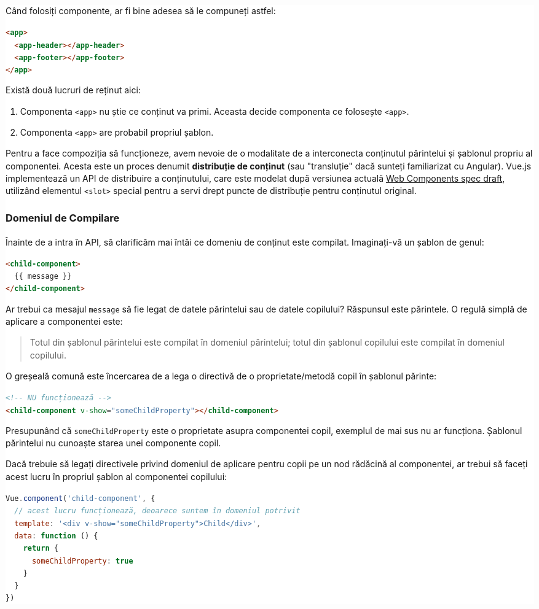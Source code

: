 Când folosiți componente, ar fi bine adesea să le compuneți astfel:

``` html
<app>
  <app-header></app-header>
  <app-footer></app-footer>
</app>
```

Există două lucruri de reținut aici:

1. Componenta `<app>` nu știe ce conținut va primi. Aceasta decide componenta ce folosește `<app>`.

2. Componenta `<app>` are probabil propriul șablon.

Pentru a face compoziția să funcționeze, avem nevoie de o modalitate de a interconecta conținutul părintelui și șablonul propriu al componentei. Acesta este un proces denumit **distribuție de conținut** (sau "transluție" dacă sunteți familiarizat cu Angular). Vue.js implementează un API de distribuire a conținutului, care este modelat după versiunea actuală [Web Components spec draft](https://github.com/w3c/webcomponents/blob/gh-pages/proposals/Slots-Proposal.md), utilizând elementul `<slot>` special pentru a servi drept puncte de distribuție pentru conținutul original.

### Domeniul de Compilare

Înainte de a intra în API, să clarificăm mai întâi ce domeniu de conținut este compilat. Imaginați-vă un șablon de genul:

``` html
<child-component>
  {{ message }}
</child-component>
```

Ar trebui ca mesajul `message` să fie legat de datele părintelui sau de datele copilului? Răspunsul este părintele. O regulă simplă de aplicare a componentei este:

> Totul din șablonul părintelui este compilat în domeniul părintelui; totul din șablonul copilului este compilat în domeniul copilului.

O greșeală comună este încercarea de a lega o directivă de o proprietate/metodă copil în șablonul părinte:

``` html
<!-- NU funcționează -->
<child-component v-show="someChildProperty"></child-component>
```

Presupunând că `someChildProperty` este o proprietate asupra componentei copil, exemplul de mai sus nu ar funcționa. Șablonul părintelui nu cunoaște starea unei componente copil.

Dacă trebuie să legați directivele privind domeniul de aplicare pentru copii pe un nod rădăcină al componentei, ar trebui să faceți acest lucru în propriul șablon al componentei copilului:

``` js
Vue.component('child-component', {
  // acest lucru funcționează, deoarece suntem în domeniul potrivit
  template: '<div v-show="someChildProperty">Child</div>',
  data: function () {
    return {
      someChildProperty: true
    }
  }
})
```
